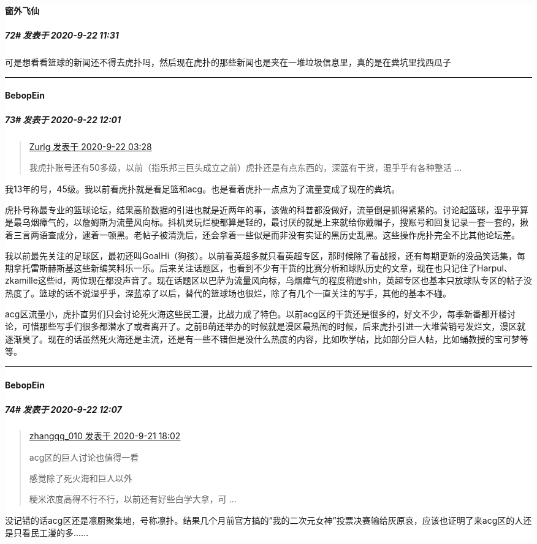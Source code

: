 ####  窗外飞仙  
##### 72#       发表于 2020-9-22 11:31




可是想看看篮球的新闻还不得去虎扑吗，然后现在虎扑的那些新闻也是夹在一堆垃圾信息里，真的是在粪坑里找西瓜子







-----

####  BebopEin  
##### 73#       发表于 2020-9-22 12:01



<blockquote><a href="httphttps://bbs.saraba1st.com/2b/forum.php?mod=redirect&amp;goto=findpost&amp;pid=48810887&amp;ptid=1961051" target="_blank">Zurlg 发表于 2020-9-22 03:28</a>

我虎扑账号还有50多级，以前（指乐邦三巨头成立之前）虎扑还是有点东西的，深蓝有干货，湿乎乎有各种整活 ...</blockquote>
我13年的号，45级。我以前看虎扑就是看足篮和acg。也是看着虎扑一点点为了流量变成了现在的粪坑。


虎扑号称最专业的篮球论坛，结果高阶数据的引进也就是近两年的事，该做的科普都没做好，流量倒是抓得紧紧的。讨论起篮球，湿乎乎算是最乌烟瘴气的，以詹姆斯为流量风向标。抖机灵玩烂梗都算是轻的，最讨厌的就是上来就给你戴帽子，搜账号和回复记录一套一套的，揪着三言两语查成分，逮着一顿黑。老帖子被清洗后，还会拿着一些似是而非没有实证的黑历史乱黑。这些操作虎扑完全不比其他论坛差。


我以前最先关注的足球区，最初还叫GoalHi（狗孩）。以前看英超多就只看英超专区，那时候除了看战报，还有每期更新的没品笑话集，每期拿托雷斯赫斯基这些新编笑料乐一乐。后来关注话题区，也看到不少有干货的比赛分析和球队历史的文章，现在也只记住了Harpul、zkamille这些id，两位现在都没声音了。现在话题区以巴萨为流量风向标，乌烟瘴气的程度稍逊shh，英超专区也基本只放球队专区的帖子没热度了。篮球的话不说湿乎乎，深蓝凉了以后，替代的篮球场也很烂，除了有几个一直关注的写手，其他的基本不碰。


acg区流量小，虎扑直男们只会讨论死火海这些民工漫，比战力成了特色。以前acg区的干货还是很多的，好文不少，每季新番都开楼讨论，可惜那些写手们很多都潜水了或者离开了。之前B萌还举办的时候就是漫区最热闹的时候，后来虎扑引进一大堆营销号发烂文，漫区就逐渐臭了。现在的话虽然死火海还是主流，还是有一些不错但是没什么热度的内容，比如吹学帖，比如部分巨人帖，比如蛹教授的宝可梦等等。







-----

####  BebopEin  
##### 74#       发表于 2020-9-22 12:07



<blockquote><a href="httphttps://bbs.saraba1st.com/2b/forum.php?mod=redirect&amp;goto=findpost&amp;pid=48806456&amp;ptid=1961051" target="_blank">zhangqq_010 发表于 2020-9-21 18:02</a>

acg区的巨人讨论也值得一看

感觉除了死火海和巨人以外

粳米浓度高得不行不行，以前还有好些白学大拿，可 ...</blockquote>
没记错的话acg区还是凛厨聚集地，号称凛扑。结果几个月前官方搞的“我的二次元女神”投票决赛输给灰原哀，应该也证明了来acg区的人还是只看民工漫的多......




